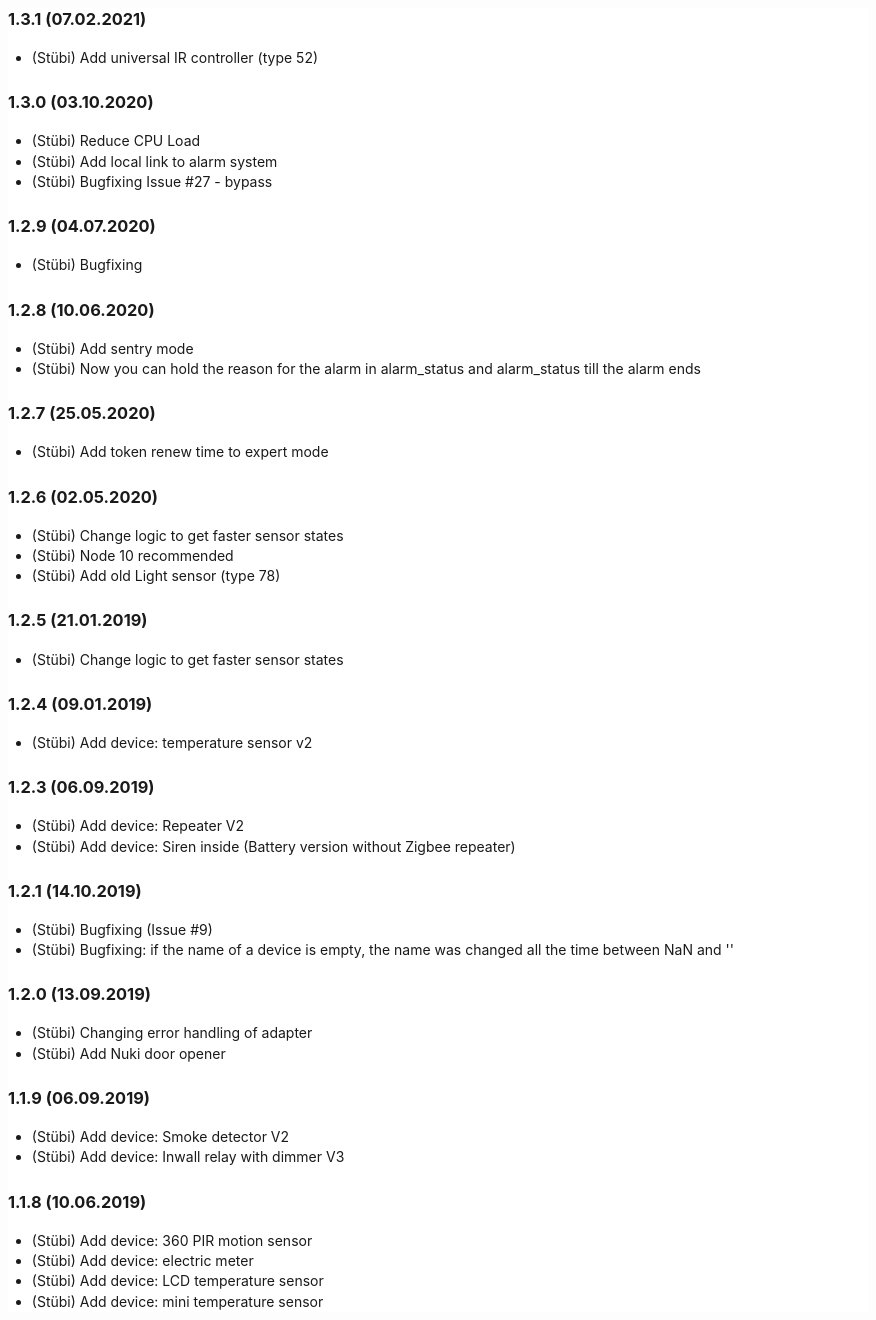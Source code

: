 ### 1.3.1 (07.02.2021)
* (Stübi) Add universal IR controller (type 52)

### 1.3.0 (03.10.2020)
* (Stübi) Reduce CPU Load
* (Stübi) Add local link to alarm system
* (Stübi) Bugfixing Issue #27 - bypass

### 1.2.9 (04.07.2020)
* (Stübi) Bugfixing

### 1.2.8 (10.06.2020)
* (Stübi) Add sentry mode
* (Stübi) Now you can hold the reason for the alarm in alarm_status and alarm_status till the alarm ends

### 1.2.7 (25.05.2020)
* (Stübi) Add token renew time to expert mode

### 1.2.6 (02.05.2020)
* (Stübi) Change logic to get faster sensor states
* (Stübi) Node 10 recommended 
* (Stübi) Add old Light sensor (type 78)

### 1.2.5 (21.01.2019)
* (Stübi) Change logic to get faster sensor states

### 1.2.4 (09.01.2019)
* (Stübi) Add device: temperature sensor v2

### 1.2.3 (06.09.2019)
* (Stübi) Add device: Repeater V2
* (Stübi) Add device: Siren inside (Battery version without Zigbee repeater)

### 1.2.1 (14.10.2019)
* (Stübi) Bugfixing (Issue #9)
* (Stübi) Bugfixing: if the name of a device is empty, the name was changed all the time between NaN and ''  

### 1.2.0 (13.09.2019)
* (Stübi) Changing error handling of adapter
* (Stübi) Add Nuki door opener

### 1.1.9 (06.09.2019)
* (Stübi) Add device: Smoke detector V2
* (Stübi) Add device: Inwall relay with dimmer V3

### 1.1.8 (10.06.2019)
* (Stübi) Add device: 360 PIR motion sensor
* (Stübi) Add device: electric meter
* (Stübi) Add device: LCD temperature sensor
* (Stübi) Add device: mini temperature sensor
